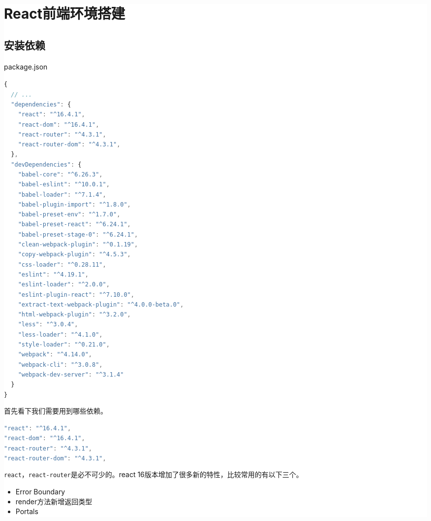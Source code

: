 # React前端环境搭建
## 安装依赖
package.json
```javascript
{
  // ...
  "dependencies": {
    "react": "^16.4.1",
    "react-dom": "^16.4.1",
    "react-router": "^4.3.1",
    "react-router-dom": "^4.3.1",
  },
  "devDependencies": {
    "babel-core": "^6.26.3",
    "babel-eslint": "^10.0.1",
    "babel-loader": "^7.1.4",
    "babel-plugin-import": "^1.8.0",
    "babel-preset-env": "^1.7.0",
    "babel-preset-react": "^6.24.1",
    "babel-preset-stage-0": "^6.24.1",
    "clean-webpack-plugin": "^0.1.19",
    "copy-webpack-plugin": "^4.5.3",
    "css-loader": "^0.28.11",
    "eslint": "^4.19.1",
    "eslint-loader": "^2.0.0",
    "eslint-plugin-react": "^7.10.0",
    "extract-text-webpack-plugin": "^4.0.0-beta.0",
    "html-webpack-plugin": "^3.2.0",
    "less": "^3.0.4",
    "less-loader": "^4.1.0",
    "style-loader": "^0.21.0",
    "webpack": "^4.14.0",
    "webpack-cli": "^3.0.8",
    "webpack-dev-server": "^3.1.4"
  }
}

```
首先看下我们需要用到哪些依赖。
```javascript
"react": "^16.4.1",
"react-dom": "^16.4.1",
"react-router": "^4.3.1",
"react-router-dom": "^4.3.1",
```
`react`，`react-router`是必不可少的。react 16版本增加了很多新的特性，比较常用的有以下三个。

* Error Boundary
* render方法新增返回类型
* Portals
